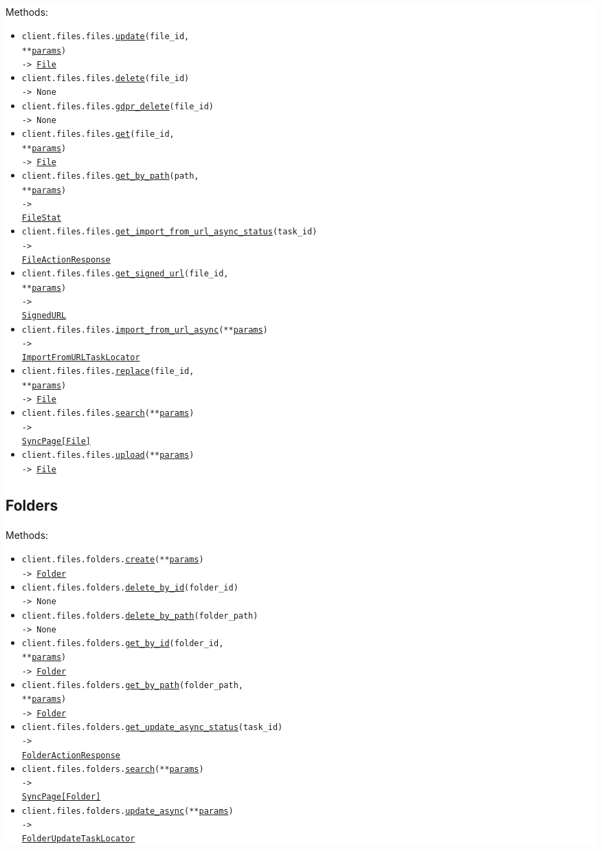 Methods:

- <code title="patch /files/v3/files/{fileId}">client.files.files.<a href="./src/hubspot_sdk/resources/files/files_.py">update</a>(file_id, \*\*<a href="src/hubspot_sdk/types/files/file_update_params.py">params</a>) -> <a href="./src/hubspot_sdk/types/file.py">File</a></code>
- <code title="delete /files/v3/files/{fileId}">client.files.files.<a href="./src/hubspot_sdk/resources/files/files_.py">delete</a>(file_id) -> None</code>
- <code title="delete /files/v3/files/{fileId}/gdpr-delete">client.files.files.<a href="./src/hubspot_sdk/resources/files/files_.py">gdpr_delete</a>(file_id) -> None</code>
- <code title="get /files/v3/files/{fileId}">client.files.files.<a href="./src/hubspot_sdk/resources/files/files_.py">get</a>(file_id, \*\*<a href="src/hubspot_sdk/types/files/file_get_params.py">params</a>) -> <a href="./src/hubspot_sdk/types/file.py">File</a></code>
- <code title="get /files/v3/files/stat/{path}">client.files.files.<a href="./src/hubspot_sdk/resources/files/files_.py">get_by_path</a>(path, \*\*<a href="src/hubspot_sdk/types/files/file_get_by_path_params.py">params</a>) -> <a href="./src/hubspot_sdk/types/file_stat.py">FileStat</a></code>
- <code title="get /files/v3/files/import-from-url/async/tasks/{taskId}/status">client.files.files.<a href="./src/hubspot_sdk/resources/files/files_.py">get_import_from_url_async_status</a>(task_id) -> <a href="./src/hubspot_sdk/types/file_action_response.py">FileActionResponse</a></code>
- <code title="get /files/v3/files/{fileId}/signed-url">client.files.files.<a href="./src/hubspot_sdk/resources/files/files_.py">get_signed_url</a>(file_id, \*\*<a href="src/hubspot_sdk/types/files/file_get_signed_url_params.py">params</a>) -> <a href="./src/hubspot_sdk/types/signed_url.py">SignedURL</a></code>
- <code title="post /files/v3/files/import-from-url/async">client.files.files.<a href="./src/hubspot_sdk/resources/files/files_.py">import_from_url_async</a>(\*\*<a href="src/hubspot_sdk/types/files/file_import_from_url_async_params.py">params</a>) -> <a href="./src/hubspot_sdk/types/import_from_url_task_locator.py">ImportFromURLTaskLocator</a></code>
- <code title="put /files/v3/files/{fileId}">client.files.files.<a href="./src/hubspot_sdk/resources/files/files_.py">replace</a>(file_id, \*\*<a href="src/hubspot_sdk/types/files/file_replace_params.py">params</a>) -> <a href="./src/hubspot_sdk/types/file.py">File</a></code>
- <code title="get /files/v3/files/search">client.files.files.<a href="./src/hubspot_sdk/resources/files/files_.py">search</a>(\*\*<a href="src/hubspot_sdk/types/files/file_search_params.py">params</a>) -> <a href="./src/hubspot_sdk/types/file.py">SyncPage[File]</a></code>
- <code title="post /files/v3/files">client.files.files.<a href="./src/hubspot_sdk/resources/files/files_.py">upload</a>(\*\*<a href="src/hubspot_sdk/types/files/file_upload_params.py">params</a>) -> <a href="./src/hubspot_sdk/types/file.py">File</a></code>

## Folders

Methods:

- <code title="post /files/v3/folders">client.files.folders.<a href="./src/hubspot_sdk/resources/files/folders.py">create</a>(\*\*<a href="src/hubspot_sdk/types/files/folder_create_params.py">params</a>) -> <a href="./src/hubspot_sdk/types/folder.py">Folder</a></code>
- <code title="delete /files/v3/folders/{folderId}">client.files.folders.<a href="./src/hubspot_sdk/resources/files/folders.py">delete_by_id</a>(folder_id) -> None</code>
- <code title="delete /files/v3/folders/{folderPath}">client.files.folders.<a href="./src/hubspot_sdk/resources/files/folders.py">delete_by_path</a>(folder_path) -> None</code>
- <code title="get /files/v3/folders/{folderId}">client.files.folders.<a href="./src/hubspot_sdk/resources/files/folders.py">get_by_id</a>(folder_id, \*\*<a href="src/hubspot_sdk/types/files/folder_get_by_id_params.py">params</a>) -> <a href="./src/hubspot_sdk/types/folder.py">Folder</a></code>
- <code title="get /files/v3/folders/{folderPath}">client.files.folders.<a href="./src/hubspot_sdk/resources/files/folders.py">get_by_path</a>(folder_path, \*\*<a href="src/hubspot_sdk/types/files/folder_get_by_path_params.py">params</a>) -> <a href="./src/hubspot_sdk/types/folder.py">Folder</a></code>
- <code title="get /files/v3/folders/update/async/tasks/{taskId}/status">client.files.folders.<a href="./src/hubspot_sdk/resources/files/folders.py">get_update_async_status</a>(task_id) -> <a href="./src/hubspot_sdk/types/folder_action_response.py">FolderActionResponse</a></code>
- <code title="get /files/v3/folders/search">client.files.folders.<a href="./src/hubspot_sdk/resources/files/folders.py">search</a>(\*\*<a href="src/hubspot_sdk/types/files/folder_search_params.py">params</a>) -> <a href="./src/hubspot_sdk/types/folder.py">SyncPage[Folder]</a></code>
- <code title="post /files/v3/folders/update/async">client.files.folders.<a href="./src/hubspot_sdk/resources/files/folders.py">update_async</a>(\*\*<a href="src/hubspot_sdk/types/files/folder_update_async_params.py">params</a>) -> <a href="./src/hubspot_sdk/types/folder_update_task_locator.py">FolderUpdateTaskLocator</a></code>